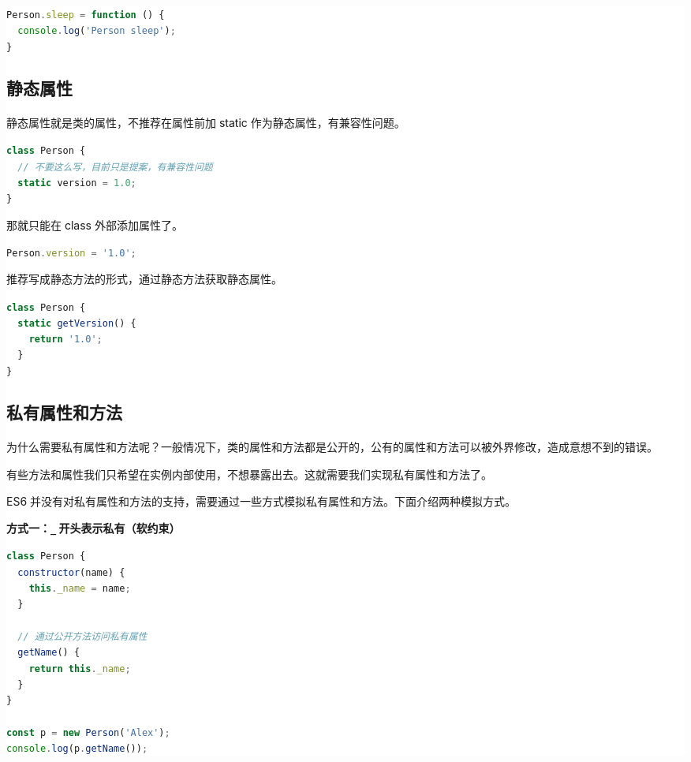 ```javascript
Person.sleep = function () {
  console.log('Person sleep');
}
```

## 静态属性

静态属性就是类的属性，不推荐在属性前加 static 作为静态属性，有兼容性问题。

```javascript
class Person {
  // 不要这么写，目前只是提案，有兼容性问题
  static version = 1.0;
}
```

那就只能在 class 外部添加属性了。

```javascript
Person.version = '1.0';
```

推荐写成静态方法的形式，通过静态方法获取静态属性。

```javascript
class Person {
  static getVersion() {
    return '1.0';
  }
}
```

## 私有属性和方法

为什么需要私有属性和方法呢？一般情况下，类的属性和方法都是公开的，公有的属性和方法可以被外界修改，造成意想不到的错误。

有些方法和属性我们只希望在实例内部使用，不想暴露出去。这就需要我们实现私有属性和方法了。

ES6 并没有对私有属性和方法的支持，需要通过一些方式模拟私有属性和方法。下面介绍两种模拟方式。

**方式一：`_` 开头表示私有（软约束）**

```javascript
class Person {
  constructor(name) {
    this._name = name;
  }

  // 通过公开方法访问私有属性
  getName() {
    return this._name;
  }
}

const p = new Person('Alex');
console.log(p.getName());
```
